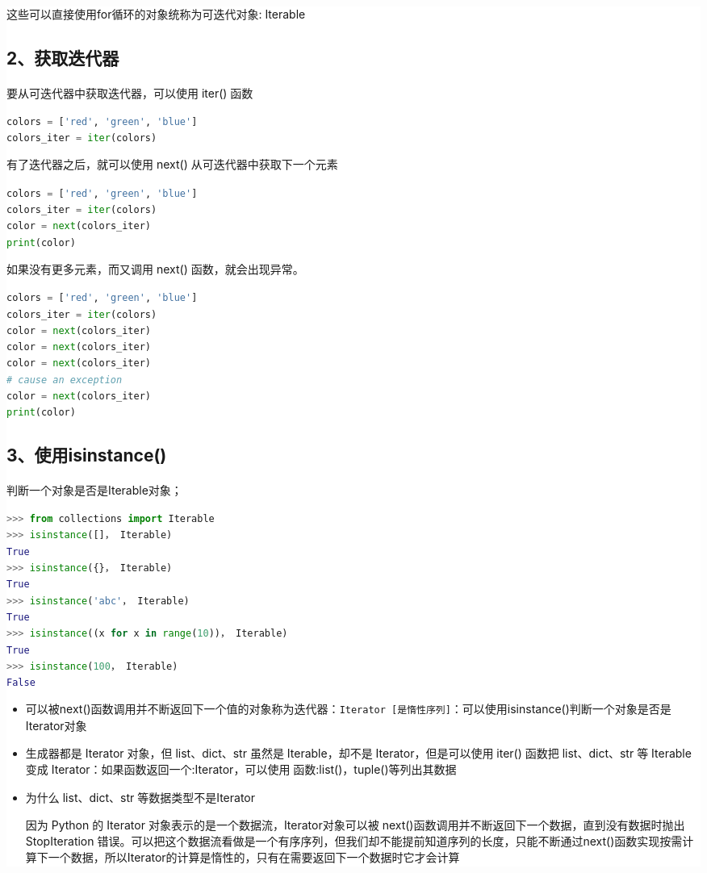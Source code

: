 这些可以直接使用for循环的对象统称为可迭代对象: Iterable

## 2、获取迭代器

要从可迭代器中获取迭代器，可以使用 iter() 函数
```py
colors = ['red', 'green', 'blue']
colors_iter = iter(colors)
```
有了迭代器之后，就可以使用 next() 从可迭代器中获取下一个元素
```py
colors = ['red', 'green', 'blue']
colors_iter = iter(colors)
color = next(colors_iter)
print(color)
```
如果没有更多元素，而又调用 next() 函数，就会出现异常。
```py
colors = ['red', 'green', 'blue']
colors_iter = iter(colors)
color = next(colors_iter)
color = next(colors_iter)
color = next(colors_iter)
# cause an exception
color = next(colors_iter)
print(color)

```

## 3、使用isinstance()

判断一个对象是否是Iterable对象；
```python
>>> from collections import Iterable
>>> isinstance([]， Iterable)
True
>>> isinstance({}， Iterable)
True
>>> isinstance('abc'， Iterable)
True
>>> isinstance((x for x in range(10))， Iterable)
True
>>> isinstance(100， Iterable)
False
```

- 可以被next()函数调用并不断返回下一个值的对象称为迭代器：`Iterator [是惰性序列]`：可以使用isinstance()判断一个对象是否是Iterator对象

- 生成器都是 Iterator 对象，但 list、dict、str 虽然是 Iterable，却不是 Iterator，但是可以使用 iter() 函数把 list、dict、str 等 Iterable 变成 Iterator：如果函数返回一个:Iterator，可以使用 函数:list()，tuple()等列出其数据

- 为什么 list、dict、str 等数据类型不是Iterator

	因为 Python 的 Iterator 对象表示的是一个数据流，Iterator对象可以被 next()函数调用并不断返回下一个数据，直到没有数据时抛出 StopIteration 错误。可以把这个数据流看做是一个有序序列，但我们却不能提前知道序列的长度，只能不断通过next()函数实现按需计算下一个数据，所以Iterator的计算是惰性的，只有在需要返回下一个数据时它才会计算
